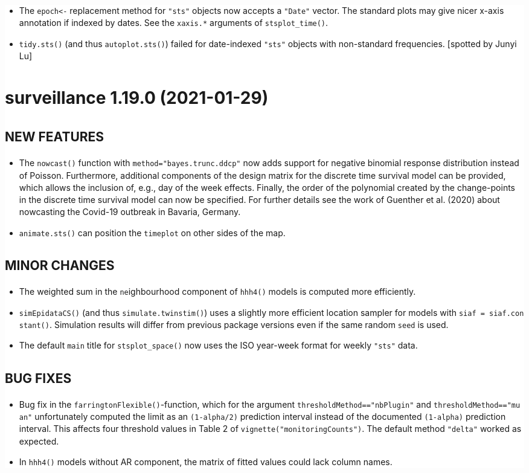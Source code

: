 - The `epoch<-` replacement method for `"sts"` objects now accepts
  a `"Date"` vector. The standard plots may give nicer x-axis annotation
  if indexed by dates. See the `xaxis.*` arguments of `stsplot_time()`.

- `tidy.sts()` (and thus `autoplot.sts()`) failed for date-indexed
  `"sts"` objects with non-standard frequencies. [spotted by Junyi Lu]


# surveillance 1.19.0 (2021-01-29)

## NEW FEATURES

- The `nowcast()` function with
  `method="bayes.trunc.ddcp"` now adds support for negative
  binomial response distribution instead of Poisson. Furthermore,
  additional components of the design matrix for the discrete time
  survival model can be provided, which allows the inclusion of, e.g.,
  day of the week effects. Finally, the order of
  the polynomial created by the change-points in the discrete time
  survival model can now be specified. For further details see the
  work of Guenther et al. (2020) about nowcasting the Covid-19
  outbreak in Bavaria, Germany.

- `animate.sts()` can position the `timeplot` on
  other sides of the map.

## MINOR CHANGES

- The weighted sum in the `ne`ighbourhood component of
  `hhh4()` models is computed more efficiently.

- `simEpidataCS()` (and thus `simulate.twinstim()`)
  uses a slightly more efficient location sampler for models with
  `siaf = siaf.constant()`.
  Simulation results will differ from previous package versions even
  if the same random `seed` is used.

- The default `main` title for `stsplot_space()` now
  uses the ISO year-week format for weekly `"sts"` data.

## BUG FIXES

- Bug fix in the `farringtonFlexible()`-function, which for
  the argument `thresholdMethod=="nbPlugin"` and
  `thresholdMethod=="muan"` unfortunately computed the limit as
  an `(1-alpha/2)` prediction interval instead of the documented
  `(1-alpha)` prediction interval. This affects four threshold
  values in Table 2 of `vignette("monitoringCounts")`.
  The default method `"delta"` worked as expected.

- In `hhh4()` models without AR component,
  the matrix of fitted values could lack column names.
